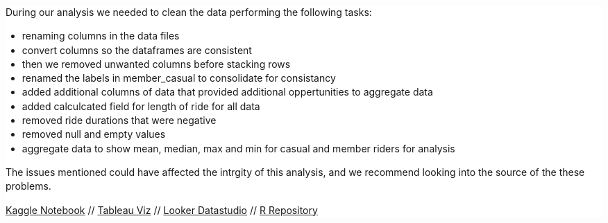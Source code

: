During our analysis we needed to clean the data performing the following tasks:
* renaming columns in the data files
* convert columns so the dataframes are consistent
* then we removed unwanted columns before stacking rows
* renamed the labels in member_casual to consolidate for consistancy
* added additional columns of data that provided additional oppertunities to aggregate data
* added calculcated field for length of ride for all data
* removed ride durations that were negative
* removed null and empty values
* aggregate data to show mean, median, max and min for casual and member riders for analysis

The issues mentioned could have affected the intrgity of this analysis, and we recommend looking into the source of the these problems.

[Kaggle Notebook](https://www.kaggle.com/code/bayodeolorundare/divvy-exercise-case-study-python/notebook) // [Tableau Viz](https://public.tableau.com/app/profile/bayode.olorundare/viz/CasestudyCyclingridertrends/DayofWeekBreakdown) // [Looker Datastudio](https://lookerstudio.google.com/u/0/reporting/e2a64c12-36f6-4879-8441-9cd67f9f9bfc/page/tEnnC) // [R Repository](https://github.com/BayodeOlorundare/Divvy-Exercise-Case-study)
